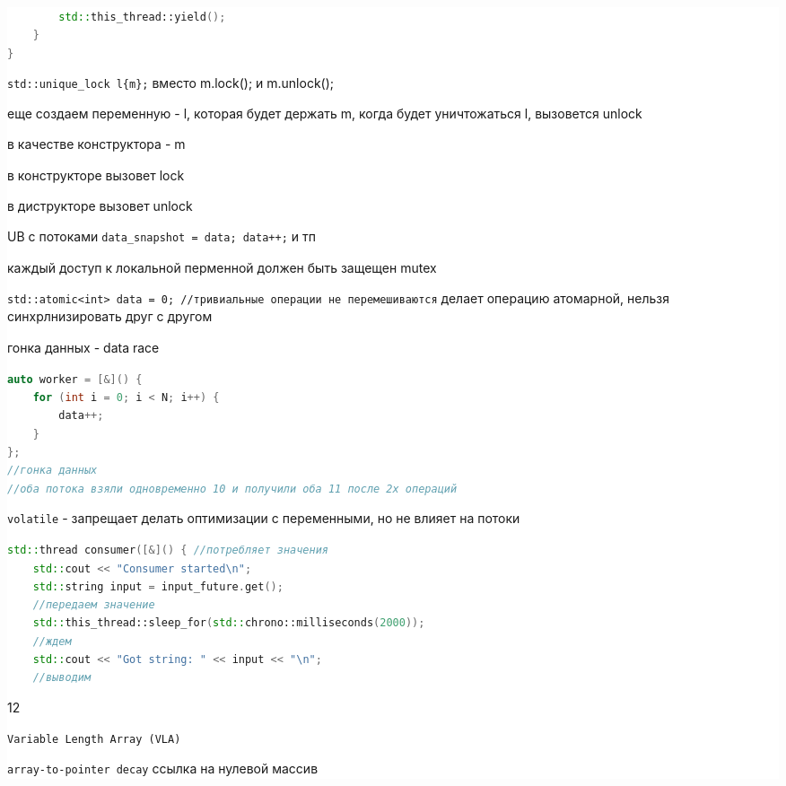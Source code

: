 ```cpp
        std::this_thread::yield();
    }
}
```

`std::unique_lock l{m};` вместо m.lock(); и m.unlock();

еще создаем переменную - l, которая будет держать m, когда будет уничтожаться l, вызовется unlock

в качестве конструктора - m

в конструкторе вызовет lock

в диструкторе вызовет unlock

UB с потоками `data_snapshot = data; data++;` и тп 

каждый доступ к локальной перменной должен быть защещен mutex 

`std::atomic<int> data = 0; //тривиальные операции не перемешиваются` делает операцию атомарной, нельзя синхрлнизировать друг с другом 

гонка данных - data race

```cpp
auto worker = [&]() {
    for (int i = 0; i < N; i++) {
        data++;
    }
};
//гонка данных
//оба потока взяли одновременно 10 и получили оба 11 после 2х операций
```

`volatile` - запрещает делать оптимизации с переменными, но не влияет на потоки

```cpp
std::thread consumer([&]() { //потребляет значения
    std::cout << "Consumer started\n";
    std::string input = input_future.get();
    //передаем значение
    std::this_thread::sleep_for(std::chrono::milliseconds(2000));
    //ждем
    std::cout << "Got string: " << input << "\n";
    //выводим
```

12

`Variable Length Array (VLA)`

`array-to-pointer decay` ссылка на нулевой массив
